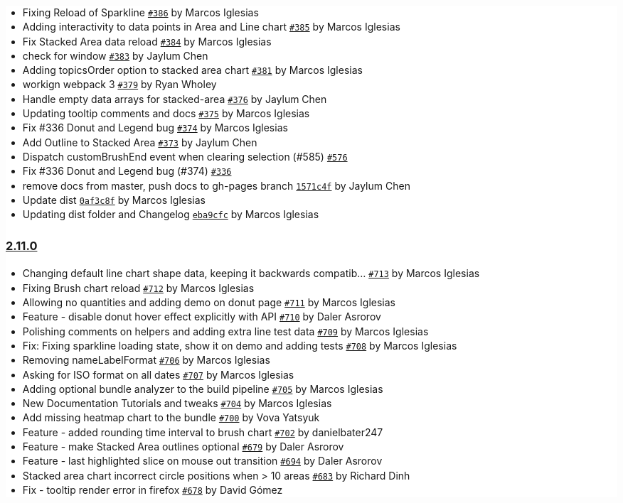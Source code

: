- Fixing Reload of Sparkline [`#386`](https://github.com/DalerAsrorov/britecharts/pull/386) by Marcos Iglesias
- Adding interactivity to data points in Area and Line chart [`#385`](https://github.com/DalerAsrorov/britecharts/pull/385) by Marcos Iglesias
- Fix Stacked Area data reload [`#384`](https://github.com/DalerAsrorov/britecharts/pull/384) by Marcos Iglesias
- check for window [`#383`](https://github.com/DalerAsrorov/britecharts/pull/383) by Jaylum Chen
- Adding topicsOrder option to stacked area chart [`#381`](https://github.com/DalerAsrorov/britecharts/pull/381) by Marcos Iglesias
- workign webpack 3 [`#379`](https://github.com/DalerAsrorov/britecharts/pull/379) by Ryan Wholey
- Handle empty data arrays for stacked-area [`#376`](https://github.com/DalerAsrorov/britecharts/pull/376) by Jaylum Chen
- Updating tooltip comments and docs [`#375`](https://github.com/DalerAsrorov/britecharts/pull/375) by Marcos Iglesias
- Fix #336 Donut and Legend bug [`#374`](https://github.com/DalerAsrorov/britecharts/pull/374) by Marcos Iglesias
- Add Outline to Stacked Area [`#373`](https://github.com/DalerAsrorov/britecharts/pull/373) by Jaylum Chen
- Dispatch customBrushEnd event when clearing selection (#585)  [`#576`](https://github.com/DalerAsrorov/britecharts/issues/576)
- Fix #336 Donut and Legend bug (#374)  [`#336`](https://github.com/DalerAsrorov/britecharts/issues/336)
- remove docs from master, push docs to gh-pages branch  [`1571c4f`](https://github.com/DalerAsrorov/britecharts/commit/1571c4f662f2b16e2a16aa92815d55f9a41ca6a7) by Jaylum Chen
- Update dist  [`0af3c8f`](https://github.com/DalerAsrorov/britecharts/commit/0af3c8ff177b0e675cb7103679e5d32ef197b0e5) by Marcos Iglesias
- Updating dist folder and Changelog  [`eba9cfc`](https://github.com/DalerAsrorov/britecharts/commit/eba9cfce95f937e894a4b9b2fa1a80feedd5da7d) by Marcos Iglesias
### [2.11.0](https://github.com/DalerAsrorov/britecharts/compare/2.10.1...2.11.0)

- Changing default line chart shape data, keeping it backwards compatib… [`#713`](https://github.com/DalerAsrorov/britecharts/pull/713) by Marcos Iglesias
- Fixing Brush chart reload [`#712`](https://github.com/DalerAsrorov/britecharts/pull/712) by Marcos Iglesias
- Allowing no quantities and adding demo on donut page [`#711`](https://github.com/DalerAsrorov/britecharts/pull/711) by Marcos Iglesias
- Feature - disable donut hover effect explicitly with API [`#710`](https://github.com/DalerAsrorov/britecharts/pull/710) by Daler Asrorov
- Polishing comments on helpers and adding extra line test data [`#709`](https://github.com/DalerAsrorov/britecharts/pull/709) by Marcos Iglesias
- Fix: Fixing sparkline loading state, show it on demo and adding tests [`#708`](https://github.com/DalerAsrorov/britecharts/pull/708) by Marcos Iglesias
- Removing nameLabelFormat [`#706`](https://github.com/DalerAsrorov/britecharts/pull/706) by Marcos Iglesias
- Asking for ISO format on all dates [`#707`](https://github.com/DalerAsrorov/britecharts/pull/707) by Marcos Iglesias
- Adding optional bundle analyzer to the build pipeline [`#705`](https://github.com/DalerAsrorov/britecharts/pull/705) by Marcos Iglesias
- New Documentation Tutorials and tweaks [`#704`](https://github.com/DalerAsrorov/britecharts/pull/704) by Marcos Iglesias
- Add missing heatmap chart to the bundle [`#700`](https://github.com/DalerAsrorov/britecharts/pull/700) by Vova Yatsyuk
- Feature - added rounding time interval to brush chart [`#702`](https://github.com/DalerAsrorov/britecharts/pull/702) by danielbater247
- Feature - make Stacked Area outlines optional [`#679`](https://github.com/DalerAsrorov/britecharts/pull/679) by Daler Asrorov
- Feature - last highlighted slice on mouse out transition [`#694`](https://github.com/DalerAsrorov/britecharts/pull/694) by Daler Asrorov
- Stacked area chart incorrect circle positions when &gt; 10 areas [`#683`](https://github.com/DalerAsrorov/britecharts/pull/683) by Richard Dinh
- Fix - tooltip render error in firefox [`#678`](https://github.com/DalerAsrorov/britecharts/pull/678) by David Gómez